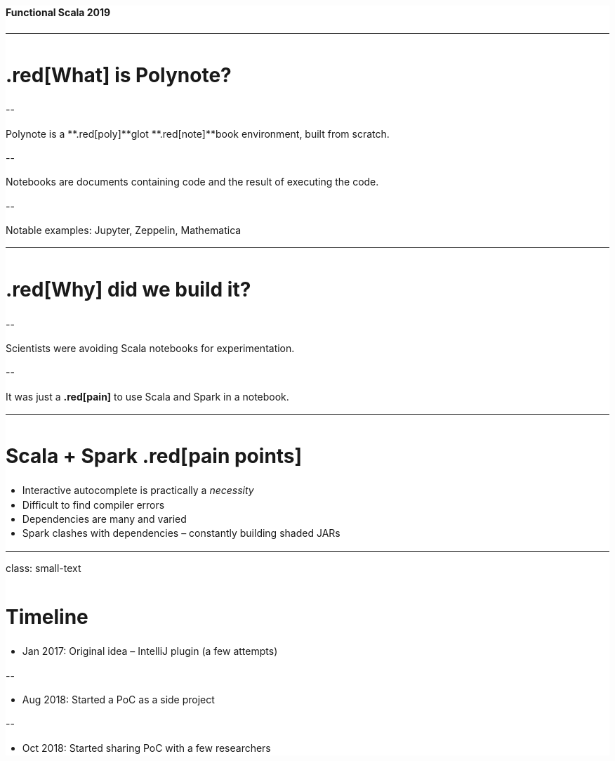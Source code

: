 
#### Functional Scala 2019

---

# .red[What] is Polynote?

--

Polynote is a **.red[poly]**glot **.red[note]**book environment, built from scratch.

--

Notebooks are documents containing code and the result of executing the code.

--

Notable examples: Jupyter, Zeppelin, Mathematica

---

# .red[Why] did we build it?

--

Scientists were avoiding Scala notebooks for experimentation.

--

It was just a **.red[pain]** to use Scala and Spark in a notebook.

---

# Scala + Spark .red[pain points]

* Interactive autocomplete is practically a *necessity*
* Difficult to find compiler errors
* Dependencies are many and varied
* Spark clashes with dependencies – constantly building shaded JARs

---

class: small-text

# Timeline

* Jan 2017: Original idea – IntelliJ plugin (a few attempts)

--

* Aug 2018: Started a PoC as a side project

--
* Oct 2018: Started sharing PoC with a few researchers
